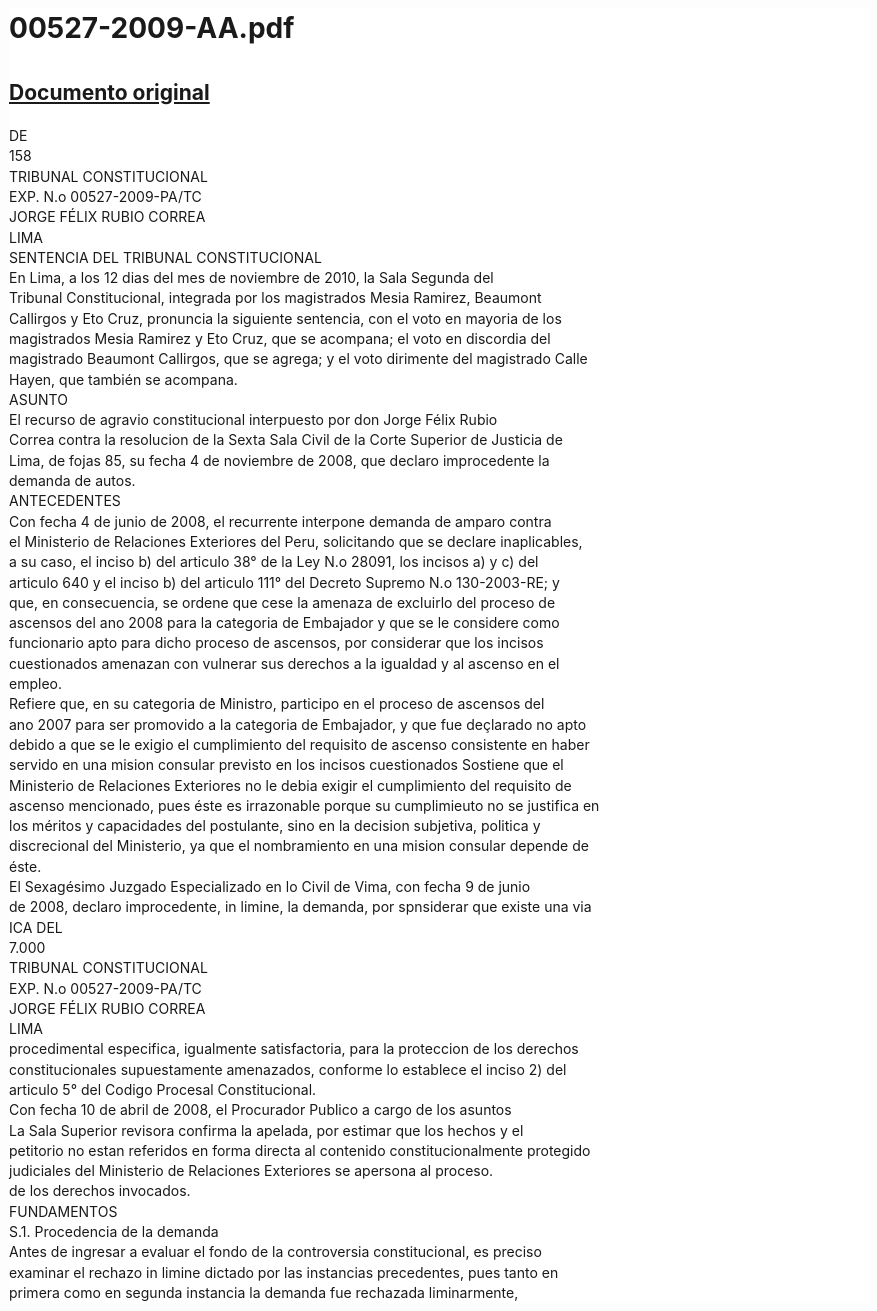 
00527-2009-AA.pdf
=================
  
[Documento original](https://tc.gob.pe/jurisprudencia/2010/00527-2009-AA.pdf)  
---  
DE  
158  
TRIBUNAL CONSTITUCIONAL  
EXP. N.o 00527-2009-PA/TC  
JORGE FÉLIX RUBIO CORREA  
LIMA  
SENTENCIA DEL TRIBUNAL CONSTITUCIONAL  
En Lima, a los 12 dias del mes de noviembre de 2010, la Sala Segunda del  
Tribunal Constitucional, integrada por los magistrados Mesia Ramirez, Beaumont  
Callirgos y Eto Cruz, pronuncia la siguiente sentencia, con el voto en mayoria de los  
magistrados Mesia Ramirez y Eto Cruz, que se acompana; el voto en discordia del  
magistrado Beaumont Callirgos, que se agrega; y el voto dirimente del magistrado Calle  
Hayen, que también se acompana.  
ASUNTO  
El recurso de agravio constitucional interpuesto por don Jorge Félix Rubio  
Correa contra la resolucion de la Sexta Sala Civil de la Corte Superior de Justicia de  
Lima, de fojas 85, su fecha 4 de noviembre de 2008, que declaro improcedente la  
demanda de autos.  
ANTECEDENTES  
Con fecha 4 de junio de 2008, el recurrente interpone demanda de amparo contra  
el Ministerio de Relaciones Exteriores del Peru, solicitando que se declare inaplicables,  
a su caso, el inciso b) del articulo 38° de la Ley N.o 28091, los incisos a) y c) del  
articulo 640 y el inciso b) del articulo 111° del Decreto Supremo N.o 130-2003-RE; y  
que, en consecuencia, se ordene que cese la amenaza de excluirlo del proceso de  
ascensos del ano 2008 para la categoria de Embajador y que se le considere como  
funcionario apto para dicho proceso de ascensos, por considerar que los incisos  
cuestionados amenazan con vulnerar sus derechos a la igualdad y al ascenso en el  
empleo.  
Refiere que, en su categoria de Ministro, participo en el proceso de ascensos del  
ano 2007 para ser promovido a la categoria de Embajador, y que fue deçlarado no apto  
debido a que se le exigio el cumplimiento del requisito de ascenso consistente en haber  
servido en una mision consular previsto en los incisos cuestionados Sostiene que el  
Ministerio de Relaciones Exteriores no le debia exigir el cumplimiento del requisito de  
ascenso mencionado, pues éste es irrazonable porque su cumplimieuto no se justifica en  
los méritos y capacidades del postulante, sino en la decision subjetiva, politica y  
discrecional del Ministerio, ya que el nombramiento en una mision consular depende de  
éste.  
El Sexagésimo Juzgado Especializado en lo Civil de Vima, con fecha 9 de junio  
de 2008, declaro improcedente, in limine, la demanda, por spnsiderar que existe una via  
ICA DEL  
7.000  
TRIBUNAL CONSTITUCIONAL  
EXP. N.o 00527-2009-PA/TC  
JORGE FÉLIX RUBIO CORREA  
LIMA  
procedimental especifica, igualmente satisfactoria, para la proteccion de los derechos  
constitucionales supuestamente amenazados, conforme lo establece el inciso 2) del  
articulo 5° del Codigo Procesal Constitucional.  
Con fecha 10 de abril de 2008, el Procurador Publico a cargo de los asuntos  
La Sala Superior revisora confirma la apelada, por estimar que los hechos y el  
petitorio no estan referidos en forma directa al contenido constitucionalmente protegido  
judiciales del Ministerio de Relaciones Exteriores se apersona al proceso.  
de los derechos invocados.  
FUNDAMENTOS  
S.1. Procedencia de la demanda  
Antes de ingresar a evaluar el fondo de la controversia constitucional, es preciso  
examinar el rechazo in limine dictado por las instancias precedentes, pues tanto en  
primera como en segunda instancia la demanda fue rechazada liminarmente,  